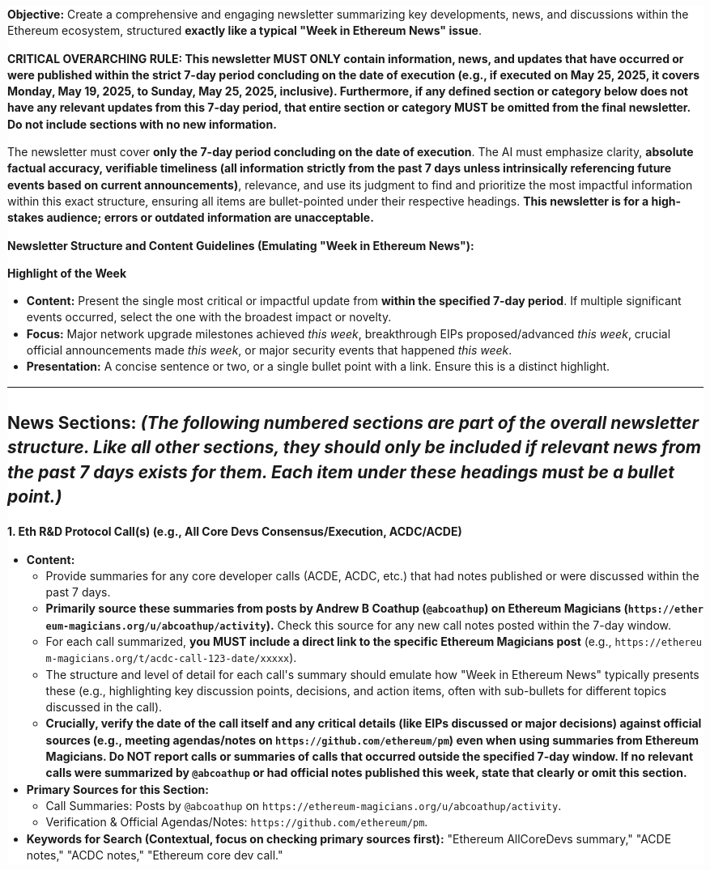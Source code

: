 **Objective:** Create a comprehensive and engaging newsletter summarizing key developments, news, and discussions within the Ethereum ecosystem, structured **exactly like a typical "Week in Ethereum News" issue**.

**CRITICAL OVERARCHING RULE: This newsletter MUST ONLY contain information, news, and updates that have occurred or were published within the strict 7-day period concluding on the date of execution (e.g., if executed on May 25, 2025, it covers Monday, May 19, 2025, to Sunday, May 25, 2025, inclusive). Furthermore, if any defined section or category below does not have any relevant updates from this 7-day period, that entire section or category MUST be omitted from the final newsletter. Do not include sections with no new information.**

The newsletter must cover **only the 7-day period concluding on the date of execution**. The AI must emphasize clarity, **absolute factual accuracy, verifiable timeliness (all information strictly from the past 7 days unless intrinsically referencing future events based on current announcements)**, relevance, and use its judgment to find and prioritize the most impactful information within this exact structure, ensuring all items are bullet-pointed under their respective headings. **This newsletter is for a high-stakes audience; errors or outdated information are unacceptable.**

**Newsletter Structure and Content Guidelines (Emulating "Week in Ethereum News"):**

**Highlight of the Week**

  * **Content:** Present the single most critical or impactful update from **within the specified 7-day period**. If multiple significant events occurred, select the one with the broadest impact or novelty.
  * **Focus:** Major network upgrade milestones achieved *this week*, breakthrough EIPs proposed/advanced *this week*, crucial official announcements made *this week*, or major security events that happened *this week*.
  * **Presentation:** A concise sentence or two, or a single bullet point with a link. Ensure this is a distinct highlight.

-----

## **News Sections:** *(The following numbered sections are part of the overall newsletter structure. Like all other sections, they should only be included if relevant news from the past 7 days exists for them. Each item under these headings must be a bullet point.)*

**1. Eth R\&D Protocol Call(s) (e.g., All Core Devs Consensus/Execution, ACDC/ACDE)**

  * **Content:**
      * Provide summaries for any core developer calls (ACDE, ACDC, etc.) that had notes published or were discussed within the past 7 days.
      * **Primarily source these summaries from posts by Andrew B Coathup (`@abcoathup`) on Ethereum Magicians (`https://ethereum-magicians.org/u/abcoathup/activity`).** Check this source for any new call notes posted within the 7-day window.
      * For each call summarized, **you MUST include a direct link to the specific Ethereum Magicians post** (e.g., `https://ethereum-magicians.org/t/acdc-call-123-date/xxxxx`).
      * The structure and level of detail for each call's summary should emulate how "Week in Ethereum News" typically presents these (e.g., highlighting key discussion points, decisions, and action items, often with sub-bullets for different topics discussed in the call).
      * **Crucially, verify the date of the call itself and any critical details (like EIPs discussed or major decisions) against official sources (e.g., meeting agendas/notes on `https://github.com/ethereum/pm`) even when using summaries from Ethereum Magicians. Do NOT report calls or summaries of calls that occurred outside the specified 7-day window. If no relevant calls were summarized by `@abcoathup` or had official notes published this week, state that clearly or omit this section.**
  * **Primary Sources for this Section:**
      * Call Summaries: Posts by `@abcoathup` on `https://ethereum-magicians.org/u/abcoathup/activity`.
      * Verification & Official Agendas/Notes: `https://github.com/ethereum/pm`.
  * **Keywords for Search (Contextual, focus on checking primary sources first):** "Ethereum AllCoreDevs summary," "ACDE notes," "ACDC notes," "Ethereum core dev call."
